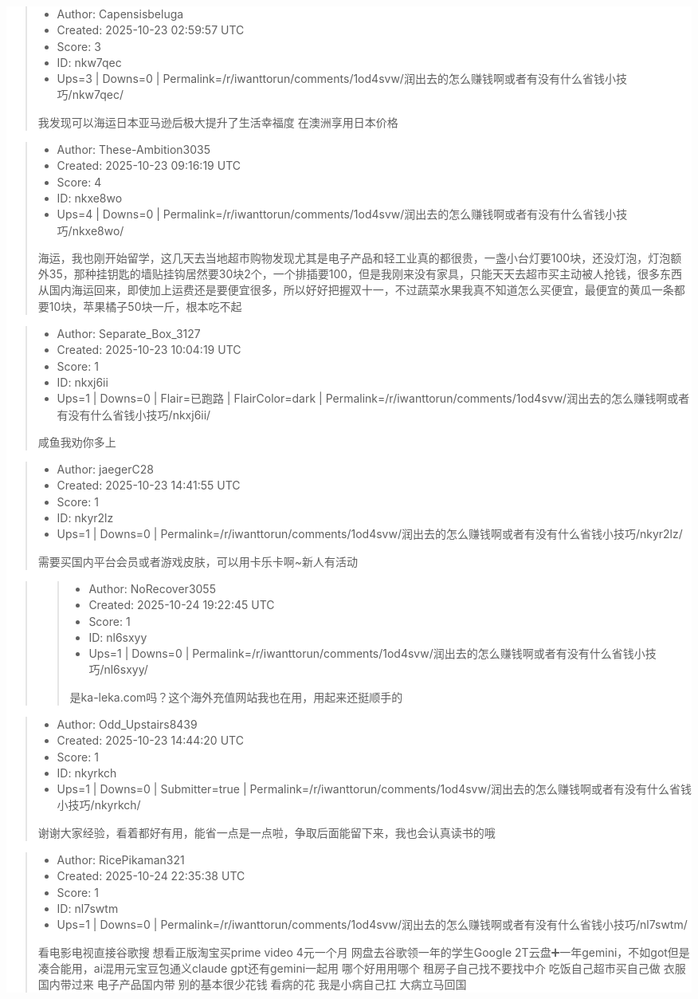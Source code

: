 > - Author: Capensisbeluga
> - Created: 2025-10-23 02:59:57 UTC
> - Score: 3
> - ID: nkw7qec
> - Ups=3 | Downs=0 | Permalink=/r/iwanttorun/comments/1od4svw/润出去的怎么赚钱啊或者有没有什么省钱小技巧/nkw7qec/
>
> 我发现可以海运日本亚马逊后极大提升了生活幸福度 在澳洲享用日本价格

> - Author: These-Ambition3035
> - Created: 2025-10-23 09:16:19 UTC
> - Score: 4
> - ID: nkxe8wo
> - Ups=4 | Downs=0 | Permalink=/r/iwanttorun/comments/1od4svw/润出去的怎么赚钱啊或者有没有什么省钱小技巧/nkxe8wo/
>
> 海运，我也刚开始留学，这几天去当地超市购物发现尤其是电子产品和轻工业真的都很贵，一盏小台灯要100块，还没灯泡，灯泡额外35，那种挂钥匙的墙贴挂钩居然要30块2个，一个排插要100，但是我刚来没有家具，只能天天去超市买主动被人抢钱，很多东西从国内海运回来，即使加上运费还是要便宜很多，所以好好把握双十一，不过蔬菜水果我真不知道怎么买便宜，最便宜的黄瓜一条都要10块，苹果橘子50块一斤，根本吃不起

> - Author: Separate_Box_3127
> - Created: 2025-10-23 10:04:19 UTC
> - Score: 1
> - ID: nkxj6ii
> - Ups=1 | Downs=0 | Flair=已跑路 | FlairColor=dark | Permalink=/r/iwanttorun/comments/1od4svw/润出去的怎么赚钱啊或者有没有什么省钱小技巧/nkxj6ii/
>
> 咸鱼我劝你多上

> - Author: jaegerC28
> - Created: 2025-10-23 14:41:55 UTC
> - Score: 1
> - ID: nkyr2lz
> - Ups=1 | Downs=0 | Permalink=/r/iwanttorun/comments/1od4svw/润出去的怎么赚钱啊或者有没有什么省钱小技巧/nkyr2lz/
>
> 需要买国内平台会员或者游戏皮肤，可以用卡乐卡啊~新人有活动

>> - Author: NoRecover3055
>> - Created: 2025-10-24 19:22:45 UTC
>> - Score: 1
>> - ID: nl6sxyy
>> - Ups=1 | Downs=0 | Permalink=/r/iwanttorun/comments/1od4svw/润出去的怎么赚钱啊或者有没有什么省钱小技巧/nl6sxyy/
>>
>> 是ka-leka.com吗？这个海外充值网站我也在用，用起来还挺顺手的

> - Author: Odd_Upstairs8439
> - Created: 2025-10-23 14:44:20 UTC
> - Score: 1
> - ID: nkyrkch
> - Ups=1 | Downs=0 | Submitter=true | Permalink=/r/iwanttorun/comments/1od4svw/润出去的怎么赚钱啊或者有没有什么省钱小技巧/nkyrkch/
>
> 谢谢大家经验，看着都好有用，能省一点是一点啦，争取后面能留下来，我也会认真读书的哦

> - Author: RicePikaman321
> - Created: 2025-10-24 22:35:38 UTC
> - Score: 1
> - ID: nl7swtm
> - Ups=1 | Downs=0 | Permalink=/r/iwanttorun/comments/1od4svw/润出去的怎么赚钱啊或者有没有什么省钱小技巧/nl7swtm/
>
> 看电影电视直接谷歌搜 想看正版淘宝买prime video 4元一个月 网盘去谷歌领一年的学生Google 2T云盘➕一年gemini，不如got但是凑合能用，ai混用元宝豆包通义claude gpt还有gemini一起用 哪个好用用哪个 租房子自己找不要找中介 吃饭自己超市买自己做 衣服国内带过来 电子产品国内带 别的基本很少花钱 看病的花 我是小病自己扛 大病立马回国

